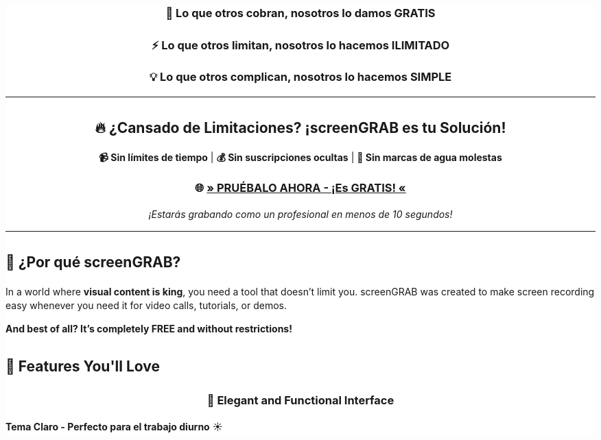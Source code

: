 <div align="center">

### 💎 **Lo que otros cobran, nosotros lo damos GRATIS**

### ⚡ **Lo que otros limitan, nosotros lo hacemos ILIMITADO**

### 💡 **Lo que otros complican, nosotros lo hacemos SIMPLE**

</div>

---

<div align="center">

## 🔥 **¿Cansado de Limitaciones? ¡screenGRAB es tu Solución!**

**📹 Sin límites de tiempo** | **💰 Sin suscripciones ocultas** | **🚫 Sin marcas de agua molestas**

### 🌐 **[» PRUÉBALO AHORA - ¡Es GRATIS! «](https://screenGRAB.vercel.app)**

_¡Estarás grabando como un profesional en menos de 10 segundos!_

</div>

---

## 🌟 **¿Por qué screenGRAB?**

In a world where **visual content is king**, you need a tool that doesn’t limit you. screenGRAB was created to make screen recording easy whenever you need it for video calls, tutorials, or demos.

**And best of all? It’s completely FREE and without restrictions!**

## 🚀 **Features You'll Love**

<div align="center">

### 🎯 **Elegant and Functional Interface**

</div>

**Tema Claro - Perfecto para el trabajo diurno** ☀️  
